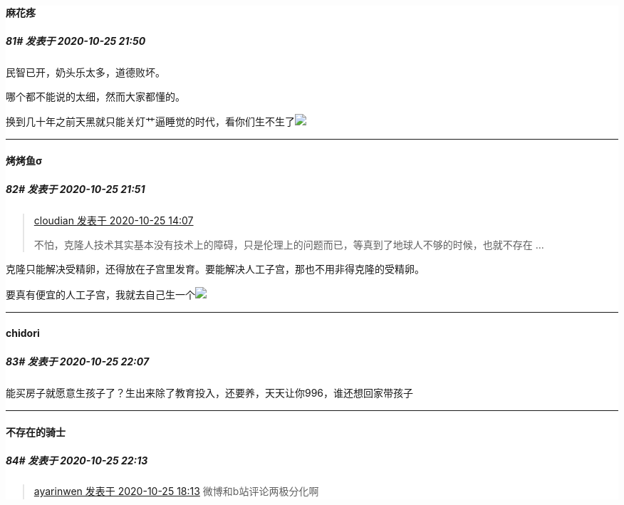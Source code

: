 ####  麻花疼  
##### 81#       发表于 2020-10-25 21:50




民智已开，奶头乐太多，道德败坏。


哪个都不能说的太细，然而大家都懂的。


换到几十年之前天黑就只能关灯艹逼睡觉的时代，看你们生不生了<img src="https://static.saraba1st.com/image/smiley/face2017/067.png" referrerpolicy="no-referrer">







*****

####  烤烤鱼σ  
##### 82#       发表于 2020-10-25 21:51



<blockquote><a href="httphttps://bbs.saraba1st.com/2b/forum.php?mod=redirect&amp;goto=findpost&amp;pid=49163734&amp;ptid=1966948" target="_blank">cloudian 发表于 2020-10-25 14:07</a>

不怕，克隆人技术其实基本没有技术上的障碍，只是伦理上的问题而已，等真到了地球人不够的时候，也就不存在 ...</blockquote>
克隆只能解决受精卵，还得放在子宫里发育。要能解决人工子宫，那也不用非得克隆的受精卵。


要真有便宜的人工子宫，我就去自己生一个<img src="https://static.saraba1st.com/image/smiley/face2017/073.png" referrerpolicy="no-referrer">







*****

####  chidori  
##### 83#       发表于 2020-10-25 22:07




能买房子就愿意生孩子了？生出来除了教育投入，还要养，天天让你996，谁还想回家带孩子







*****

####  不存在的骑士  
##### 84#       发表于 2020-10-25 22:13



<blockquote><a href="httphttps://bbs.saraba1st.com/2b/forum.php?mod=redirect&amp;goto=findpost&amp;pid=49166097&amp;ptid=1966948" target="_blank">ayarinwen 发表于 2020-10-25 18:13</a>
微博和b站评论两极分化啊
